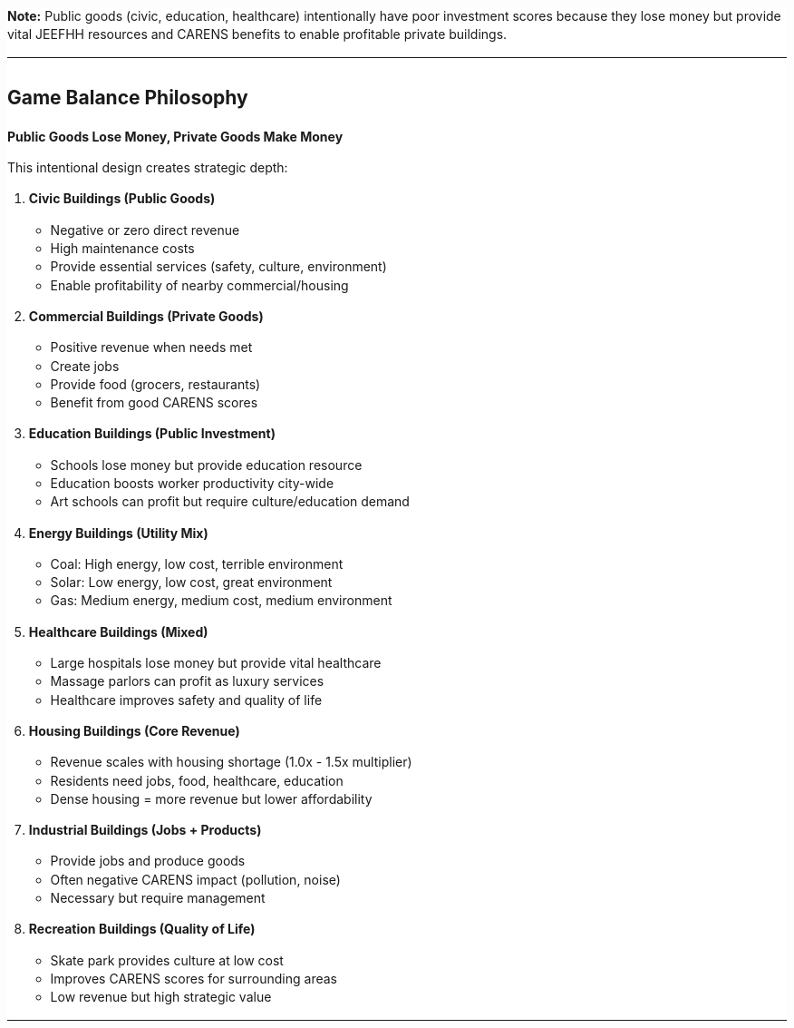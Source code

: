 **Note:** Public goods (civic, education, healthcare) intentionally have poor investment scores because they lose money but provide vital JEEFHH resources and CARENS benefits to enable profitable private buildings.

---

## Game Balance Philosophy

**Public Goods Lose Money, Private Goods Make Money**

This intentional design creates strategic depth:

1. **Civic Buildings (Public Goods)**
   - Negative or zero direct revenue
   - High maintenance costs
   - Provide essential services (safety, culture, environment)
   - Enable profitability of nearby commercial/housing

2. **Commercial Buildings (Private Goods)**
   - Positive revenue when needs met
   - Create jobs
   - Provide food (grocers, restaurants)
   - Benefit from good CARENS scores

3. **Education Buildings (Public Investment)**
   - Schools lose money but provide education resource
   - Education boosts worker productivity city-wide
   - Art schools can profit but require culture/education demand

4. **Energy Buildings (Utility Mix)**
   - Coal: High energy, low cost, terrible environment
   - Solar: Low energy, low cost, great environment
   - Gas: Medium energy, medium cost, medium environment

5. **Healthcare Buildings (Mixed)**
   - Large hospitals lose money but provide vital healthcare
   - Massage parlors can profit as luxury services
   - Healthcare improves safety and quality of life

6. **Housing Buildings (Core Revenue)**
   - Revenue scales with housing shortage (1.0x - 1.5x multiplier)
   - Residents need jobs, food, healthcare, education
   - Dense housing = more revenue but lower affordability

7. **Industrial Buildings (Jobs + Products)**
   - Provide jobs and produce goods
   - Often negative CARENS impact (pollution, noise)
   - Necessary but require management

8. **Recreation Buildings (Quality of Life)**
   - Skate park provides culture at low cost
   - Improves CARENS scores for surrounding areas
   - Low revenue but high strategic value

---
